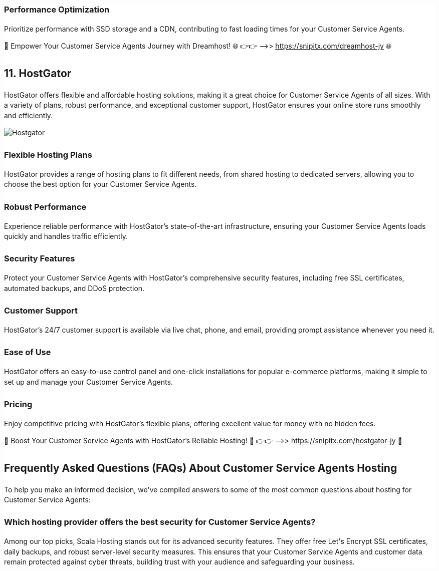 ### Performance Optimization
Prioritize performance with SSD storage and a CDN, contributing to fast loading times for your Customer Service Agents.

🚀 Empower Your Customer Service Agents Journey with Dreamhost! 🌐
👉👉 -->> https://snipitx.com/dreamhost-jy 🌐

## 11. HostGator

HostGator offers flexible and affordable hosting solutions, making it a great choice for Customer Service Agents of all sizes. With a variety of plans, robust performance, and exceptional customer support, HostGator ensures your online store runs smoothly and efficiently.

![Hostgator](https://i.imgur.com/SNC0dSu.jpeg "Hostgator Hosting")

### Flexible Hosting Plans
HostGator provides a range of hosting plans to fit different needs, from shared hosting to dedicated servers, allowing you to choose the best option for your Customer Service Agents.

### Robust Performance
Experience reliable performance with HostGator’s state-of-the-art infrastructure, ensuring your Customer Service Agents loads quickly and handles traffic efficiently.

### Security Features
Protect your Customer Service Agents with HostGator’s comprehensive security features, including free SSL certificates, automated backups, and DDoS protection.

### Customer Support
HostGator’s 24/7 customer support is available via live chat, phone, and email, providing prompt assistance whenever you need it.

### Ease of Use
HostGator offers an easy-to-use control panel and one-click installations for popular e-commerce platforms, making it simple to set up and manage your Customer Service Agents.

### Pricing
Enjoy competitive pricing with HostGator’s flexible plans, offering excellent value for money with no hidden fees.

🌟 Boost Your Customer Service Agents with HostGator’s Reliable Hosting! 🚀
👉👉 -->> https://snipitx.com/hostgator-jy 🚀

## Frequently Asked Questions (FAQs) About Customer Service Agents Hosting

To help you make an informed decision, we've compiled answers to some of the most common questions about hosting for Customer Service Agents:

### Which hosting provider offers the best security for Customer Service Agents? 
Among our top picks, Scala Hosting stands out for its advanced security features. They offer free Let's Encrypt SSL certificates, daily backups, and robust server-level security measures. This ensures that your Customer Service Agents and customer data remain protected against cyber threats, building trust with your audience and safeguarding your business.

